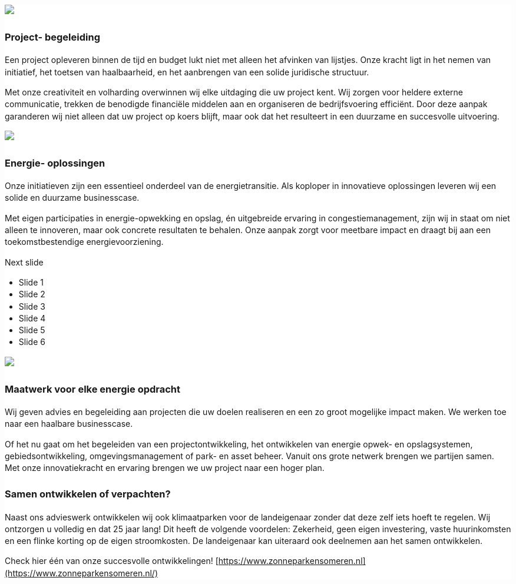 ![](https://www.nederlandopgewekt.nl/wp-content/uploads/2020/10/icoon5.png)

### Project-   begeleiding

Een project opleveren binnen de tijd en budget lukt niet met alleen het afvinken van lijstjes. Onze kracht ligt in het nemen van initiatief, het toetsen van haalbaarheid, en het aanbrengen van een solide juridische structuur.

Met onze creativiteit en volharding overwinnen wij elke uitdaging die uw project kent. Wij zorgen voor heldere externe communicatie, trekken de benodigde financiële middelen aan en organiseren de bedrijfsvoering efficiënt. Door deze aanpak garanderen wij niet alleen dat uw project op koers blijft, maar ook dat het resulteert in een duurzame en succesvolle uitvoering.

![](https://www.nederlandopgewekt.nl/wp-content/uploads/2020/10/icoon4.png)

### Energie-   oplossingen

Onze initiatieven zijn een essentieel onderdeel van de energietransitie. Als koploper in innovatieve oplossingen leveren wij een solide en duurzame businesscase.

Met eigen participaties in energie-opwekking en opslag, én uitgebreide ervaring in congestiemanagement, zijn wij in staat om niet alleen te innoveren, maar ook concrete resultaten te behalen. Onze aanpak zorgt voor meetbare impact en draagt bij aan een toekomstbestendige energievoorziening.

Next slide

- Slide 1
- Slide 2
- Slide 3
- Slide 4
- Slide 5
- Slide 6

![](https://www.nederlandopgewekt.nl/wp-content/uploads/2022/10/Screenshot_20221011-122312_Drive-1.jpg)

### Maatwerk voor elke energie opdracht

Wij geven advies en begeleiding aan projecten die uw doelen realiseren en een zo groot mogelijke impact maken. We werken toe naar een haalbare businesscase.

Of het nu gaat om het begeleiden van een projectontwikkeling, het ontwikkelen van energie opwek- en opslagsystemen, gebiedsontwikkeling, omgevingsmanagement of park- en asset beheer. Vanuit ons grote netwerk brengen we partijen samen. Met onze innovatiekracht en ervaring brengen we uw project naar een hoger plan.

### Samen ontwikkelen of verpachten?

Naast ons advieswerk ontwikkelen wij ook klimaatparken voor de landeigenaar zonder dat deze zelf iets hoeft te regelen. Wij ontzorgen u volledig en dat 25 jaar lang! Dit heeft de volgende voordelen: Zekerheid, geen eigen investering, vaste huurinkomsten en een flinke korting op de eigen stroomkosten. De landeigenaar kan uiteraard ook deelnemen aan het samen ontwikkelen.

Check hier één van onze succesvolle ontwikkelingen! [https://www.zonneparkensomeren.nl](https://www.zonneparkensomeren.nl/)
